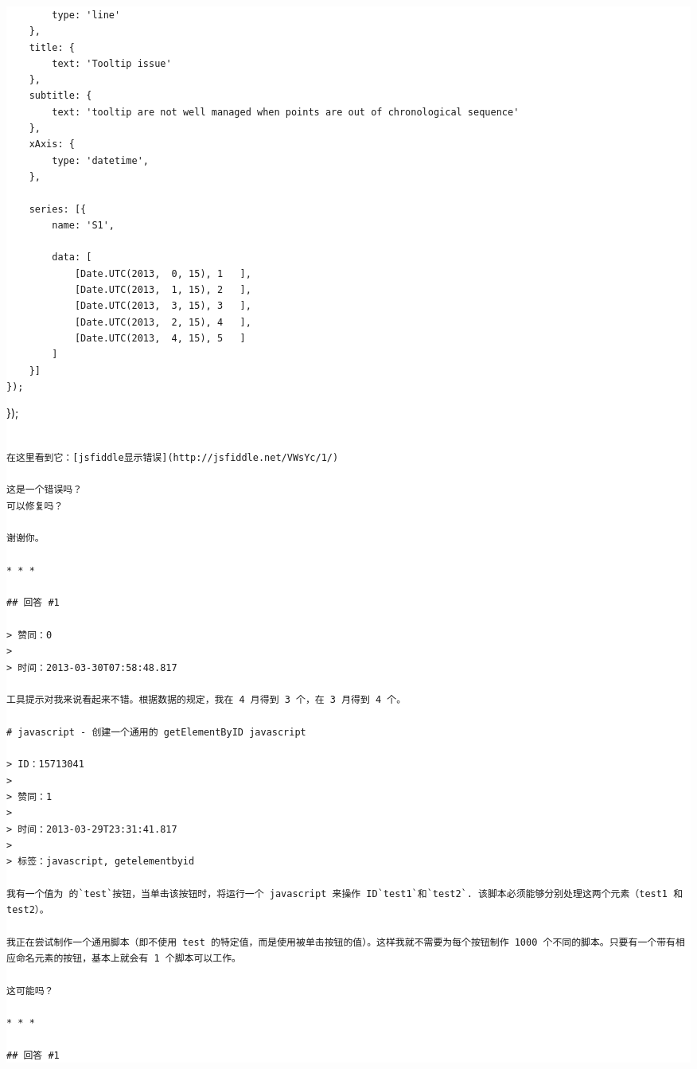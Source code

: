             type: 'line'
        },
        title: {
            text: 'Tooltip issue'
        },
        subtitle: {
            text: 'tooltip are not well managed when points are out of chronological sequence'
        },
        xAxis: {
            type: 'datetime',
        },

        series: [{
            name: 'S1',

            data: [
                [Date.UTC(2013,  0, 15), 1   ],
                [Date.UTC(2013,  1, 15), 2   ],
                [Date.UTC(2013,  3, 15), 3   ],
                [Date.UTC(2013,  2, 15), 4   ],
                [Date.UTC(2013,  4, 15), 5   ]
            ]
        }]
    });
}); 
```

在这里看到它：[jsfiddle显示错误](http://jsfiddle.net/VWsYc/1/)

这是一个错误吗？
可以修复吗？

谢谢你。

* * *

## 回答 #1

> 赞同：0
> 
> 时间：2013-03-30T07:58:48.817

工具提示对我来说看起来不错。根据数据的规定，我在 4 月得到 3 个，在 3 月得到 4 个。

# javascript - 创建一个通用的 getElementByID javascript

> ID：15713041
> 
> 赞同：1
> 
> 时间：2013-03-29T23:31:41.817
> 
> 标签：javascript, getelementbyid

我有一个值为 的`test`按钮，当单击该按钮时，将运行一个 javascript 来操作 ID`test1`和`test2`. 该脚本必须能够分别处理这两个元素（test1 和 test2）。

我正在尝试制作一个通用脚本（即不使用 test 的特定值，而是使用被单击按钮的值）。这样我就不需要为每个按钮制作 1000 个不同的脚本。只要有一个带有相应命名元素的按钮，基本上就会有 1 个脚本可以工作。

这可能吗？

* * *

## 回答 #1

```